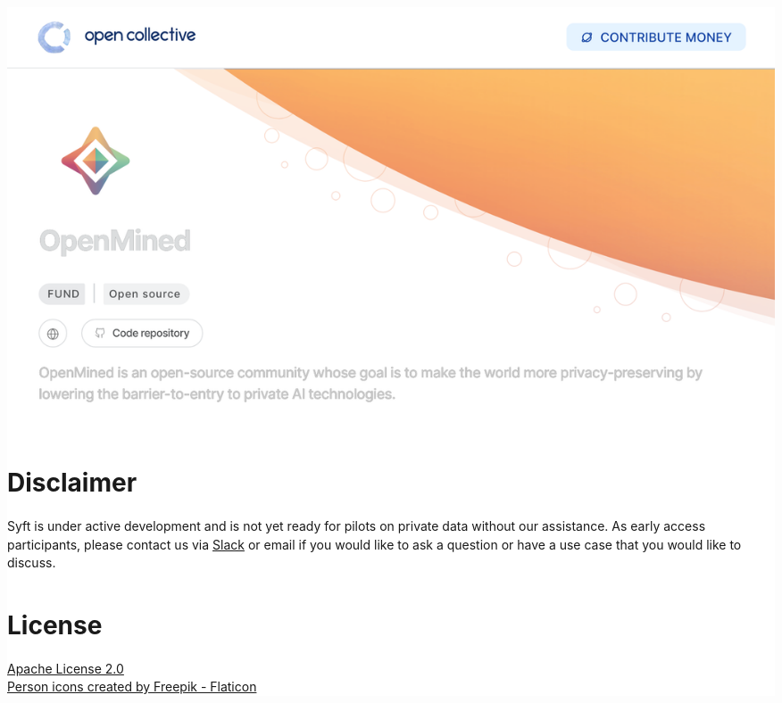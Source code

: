 <img src="packages/syft/docs/img/opencollective_dark.png#gh-dark-mode-only" alt="Contributors" width="100%" />


# Disclaimer

Syft is under active development and is not yet ready for pilots on private data without our assistance. As early access participants, please contact us via [Slack](https://slack.openmined.org/) or email if you would like to ask a question or have a use case that you would like to discuss.

# License

[Apache License 2.0](LICENSE)<br />
<a href="https://www.flaticon.com/free-icons/person" title="person icons">Person icons created by Freepik - Flaticon</a>
